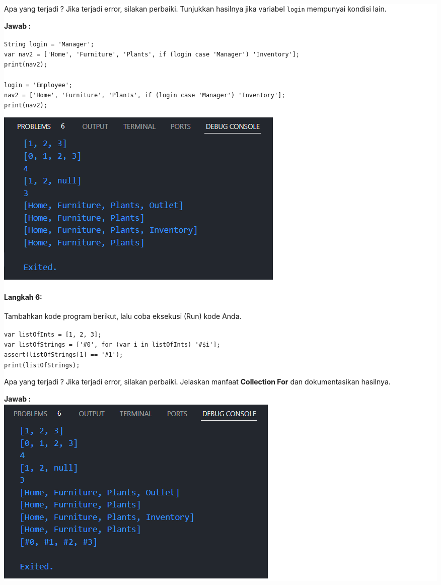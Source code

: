 Apa yang terjadi ? Jika terjadi error, silakan perbaiki. Tunjukkan hasilnya jika variabel `login` mempunyai kondisi lain.

**Jawab :** <br>

```
String login = 'Manager';
var nav2 = ['Home', 'Furniture', 'Plants', if (login case 'Manager') 'Inventory'];
print(nav2);

login = 'Employee';
nav2 = ['Home', 'Furniture', 'Plants', if (login case 'Manager') 'Inventory'];
print(nav2);
```

![](assets/4_5.png)

#### Langkah 6:

Tambahkan kode program berikut, lalu coba eksekusi (Run) kode Anda.

```
var listOfInts = [1, 2, 3];
var listOfStrings = ['#0', for (var i in listOfInts) '#$i'];
assert(listOfStrings[1] == '#1');
print(listOfStrings);
```

Apa yang terjadi ? Jika terjadi error, silakan perbaiki. Jelaskan manfaat **Collection For** dan dokumentasikan hasilnya.

**Jawab :** <br>
![](assets/4_6.png) <br>